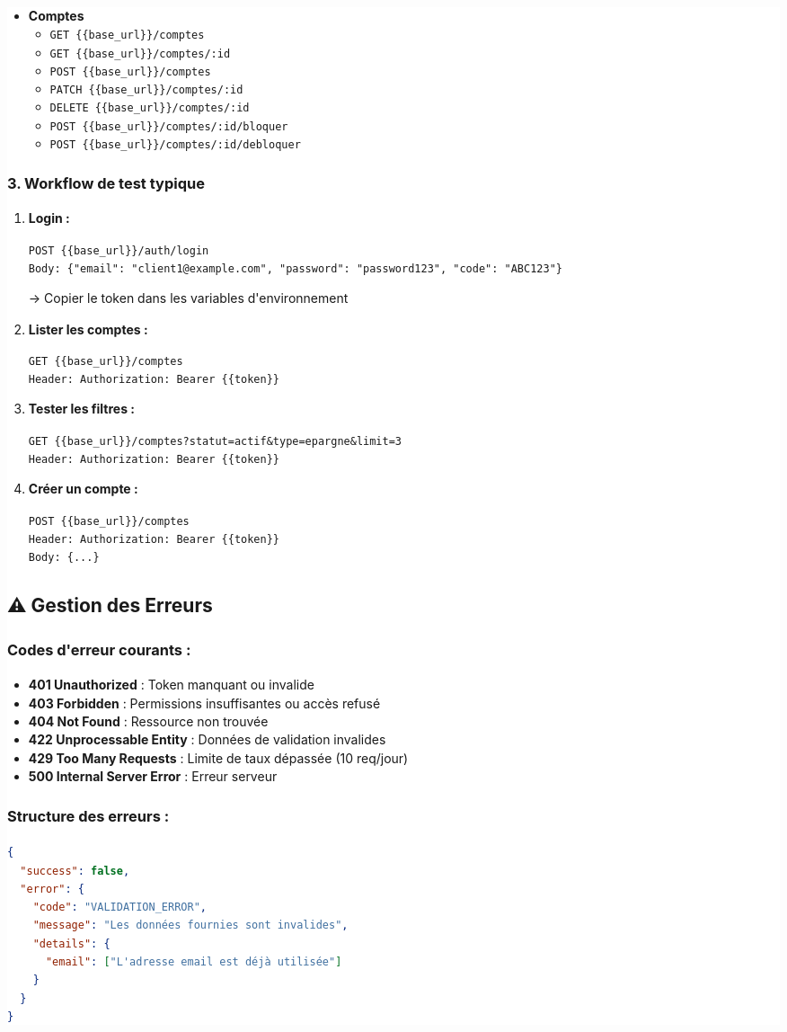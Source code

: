 - **Comptes**
  - `GET {{base_url}}/comptes`
  - `GET {{base_url}}/comptes/:id`
  - `POST {{base_url}}/comptes`
  - `PATCH {{base_url}}/comptes/:id`
  - `DELETE {{base_url}}/comptes/:id`
  - `POST {{base_url}}/comptes/:id/bloquer`
  - `POST {{base_url}}/comptes/:id/debloquer`

### 3. Workflow de test typique

1. **Login :**
   ```
   POST {{base_url}}/auth/login
   Body: {"email": "client1@example.com", "password": "password123", "code": "ABC123"}
   ```
   → Copier le token dans les variables d'environnement

2. **Lister les comptes :**
   ```
   GET {{base_url}}/comptes
   Header: Authorization: Bearer {{token}}
   ```

3. **Tester les filtres :**
   ```
   GET {{base_url}}/comptes?statut=actif&type=epargne&limit=3
   Header: Authorization: Bearer {{token}}
   ```

4. **Créer un compte :**
   ```
   POST {{base_url}}/comptes
   Header: Authorization: Bearer {{token}}
   Body: {...}
   ```

## ⚠️ Gestion des Erreurs

### Codes d'erreur courants :

- **401 Unauthorized** : Token manquant ou invalide
- **403 Forbidden** : Permissions insuffisantes ou accès refusé
- **404 Not Found** : Ressource non trouvée
- **422 Unprocessable Entity** : Données de validation invalides
- **429 Too Many Requests** : Limite de taux dépassée (10 req/jour)
- **500 Internal Server Error** : Erreur serveur

### Structure des erreurs :
```json
{
  "success": false,
  "error": {
    "code": "VALIDATION_ERROR",
    "message": "Les données fournies sont invalides",
    "details": {
      "email": ["L'adresse email est déjà utilisée"]
    }
  }
}
```
